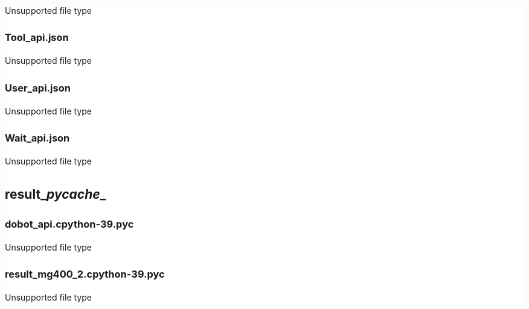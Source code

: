 Unsupported file type

### Tool_api.json

Unsupported file type

### User_api.json

Unsupported file type

### Wait_api.json

Unsupported file type

## result\__pycache__

### dobot_api.cpython-39.pyc

Unsupported file type

### result_mg400_2.cpython-39.pyc

Unsupported file type
